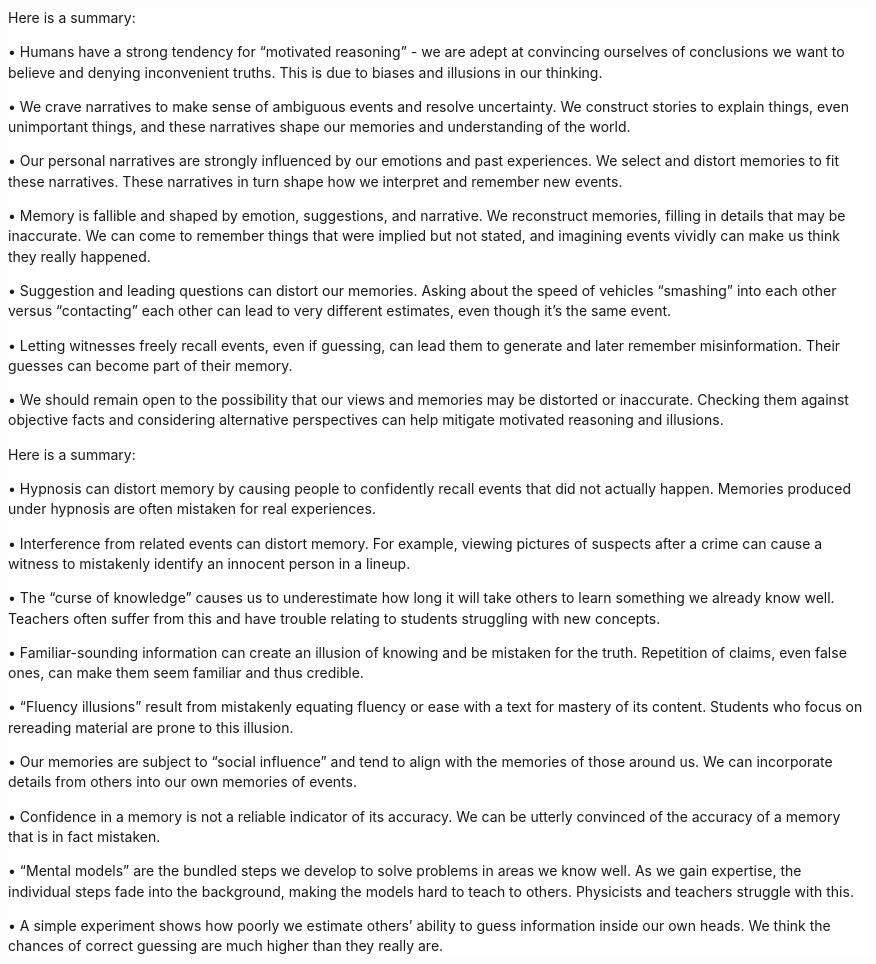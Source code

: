  Here is a summary:

• Humans have a strong tendency for “motivated reasoning” - we are adept at convincing ourselves of conclusions we want to believe and denying inconvenient truths. This is due to biases and illusions in our thinking. 

• We crave narratives to make sense of ambiguous events and resolve uncertainty. We construct stories to explain things, even unimportant things, and these narratives shape our memories and understanding of the world.

• Our personal narratives are strongly influenced by our emotions and past experiences. We select and distort memories to fit these narratives. These narratives in turn shape how we interpret and remember new events.  

• Memory is fallible and shaped by emotion, suggestions, and narrative. We reconstruct memories, filling in details that may be inaccurate. We can come to remember things that were implied but not stated, and imagining events vividly can make us think they really happened. 

• Suggestion and leading questions can distort our memories. Asking about the speed of vehicles “smashing” into each other versus “contacting” each other can lead to very different estimates, even though it’s the same event.  

• Letting witnesses freely recall events, even if guessing, can lead them to generate and later remember misinformation. Their guesses can become part of their memory.

• We should remain open to the possibility that our views and memories may be distorted or inaccurate. Checking them against objective facts and considering alternative perspectives can help mitigate motivated reasoning and illusions.

 Here is a summary:

• Hypnosis can distort memory by causing people to confidently recall events that did not actually happen. Memories produced under hypnosis are often mistaken for real experiences. 

• Interference from related events can distort memory. For example, viewing pictures of suspects after a crime can cause a witness to mistakenly identify an innocent person in a lineup. 

• The “curse of knowledge” causes us to underestimate how long it will take others to learn something we already know well. Teachers often suffer from this and have trouble relating to students struggling with new concepts.

• Familiar-sounding information can create an illusion of knowing and be mistaken for the truth. Repetition of claims, even false ones, can make them seem familiar and thus credible. 

• “Fluency illusions” result from mistakenly equating fluency or ease with a text for mastery of its content. Students who focus on rereading material are prone to this illusion.

• Our memories are subject to “social influence” and tend to align with the memories of those around us. We can incorporate details from others into our own memories of events.

• Confidence in a memory is not a reliable indicator of its accuracy. We can be utterly convinced of the accuracy of a memory that is in fact mistaken. 

• “Mental models” are the bundled steps we develop to solve problems in areas we know well. As we gain expertise, the individual steps fade into the background, making the models hard to teach to others. Physicists and teachers struggle with this.

• A simple experiment shows how poorly we estimate others’ ability to guess information inside our own heads. We think the chances of correct guessing are much higher than they really are.
